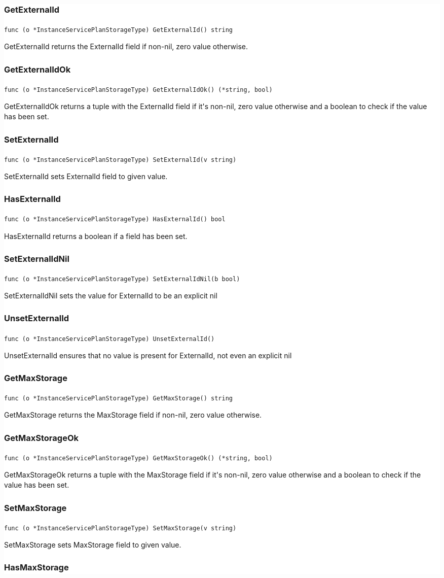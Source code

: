 ### GetExternalId

`func (o *InstanceServicePlanStorageType) GetExternalId() string`

GetExternalId returns the ExternalId field if non-nil, zero value otherwise.

### GetExternalIdOk

`func (o *InstanceServicePlanStorageType) GetExternalIdOk() (*string, bool)`

GetExternalIdOk returns a tuple with the ExternalId field if it's non-nil, zero value otherwise
and a boolean to check if the value has been set.

### SetExternalId

`func (o *InstanceServicePlanStorageType) SetExternalId(v string)`

SetExternalId sets ExternalId field to given value.

### HasExternalId

`func (o *InstanceServicePlanStorageType) HasExternalId() bool`

HasExternalId returns a boolean if a field has been set.

### SetExternalIdNil

`func (o *InstanceServicePlanStorageType) SetExternalIdNil(b bool)`

 SetExternalIdNil sets the value for ExternalId to be an explicit nil

### UnsetExternalId
`func (o *InstanceServicePlanStorageType) UnsetExternalId()`

UnsetExternalId ensures that no value is present for ExternalId, not even an explicit nil
### GetMaxStorage

`func (o *InstanceServicePlanStorageType) GetMaxStorage() string`

GetMaxStorage returns the MaxStorage field if non-nil, zero value otherwise.

### GetMaxStorageOk

`func (o *InstanceServicePlanStorageType) GetMaxStorageOk() (*string, bool)`

GetMaxStorageOk returns a tuple with the MaxStorage field if it's non-nil, zero value otherwise
and a boolean to check if the value has been set.

### SetMaxStorage

`func (o *InstanceServicePlanStorageType) SetMaxStorage(v string)`

SetMaxStorage sets MaxStorage field to given value.

### HasMaxStorage
